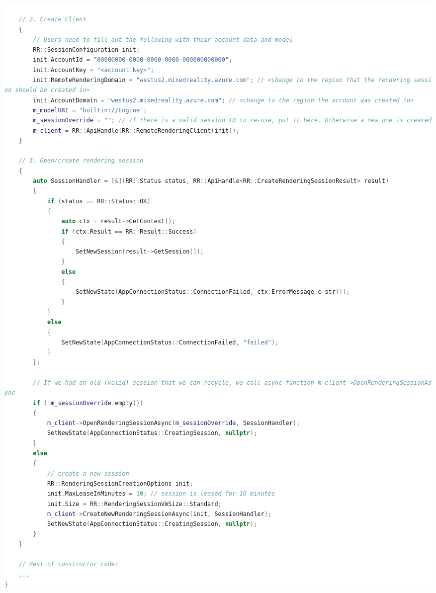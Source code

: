 ```cpp

    // 2. Create Client
    {
        // Users need to fill out the following with their account data and model
        RR::SessionConfiguration init;
        init.AccountId = "00000000-0000-0000-0000-000000000000";
        init.AccountKey = "<account key>";
        init.RemoteRenderingDomain = "westus2.mixedreality.azure.com"; // <change to the region that the rendering session should be created in>
        init.AccountDomain = "westus2.mixedreality.azure.com"; // <change to the region the account was created in>
        m_modelURI = "builtin://Engine";
        m_sessionOverride = ""; // If there is a valid session ID to re-use, put it here. Otherwise a new one is created
        m_client = RR::ApiHandle(RR::RemoteRenderingClient(init));
    }

    // 3. Open/create rendering session
    {
        auto SessionHandler = [&](RR::Status status, RR::ApiHandle<RR::CreateRenderingSessionResult> result)
        {
            if (status == RR::Status::OK)
            {
                auto ctx = result->GetContext();
                if (ctx.Result == RR::Result::Success)
                {
                    SetNewSession(result->GetSession());
                }
                else
                {
                    SetNewState(AppConnectionStatus::ConnectionFailed, ctx.ErrorMessage.c_str());
                }
            }
            else
            {
                SetNewState(AppConnectionStatus::ConnectionFailed, "failed");
            }
        };

        // If we had an old (valid) session that we can recycle, we call async function m_client->OpenRenderingSessionAsync
        if (!m_sessionOverride.empty())
        {
            m_client->OpenRenderingSessionAsync(m_sessionOverride, SessionHandler);
            SetNewState(AppConnectionStatus::CreatingSession, nullptr);
        }
        else
        {
            // create a new session
            RR::RenderingSessionCreationOptions init;
            init.MaxLeaseInMinutes = 10; // session is leased for 10 minutes
            init.Size = RR::RenderingSessionVmSize::Standard;
            m_client->CreateNewRenderingSessionAsync(init, SessionHandler);
            SetNewState(AppConnectionStatus::CreatingSession, nullptr);
        }
    }

    // Rest of constructor code:
    ...
}
```
